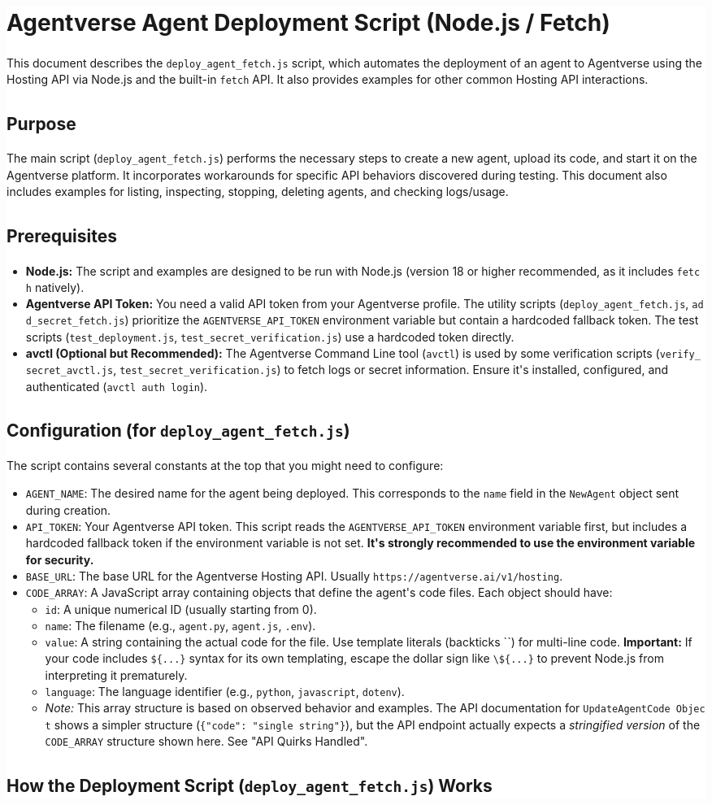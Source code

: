 # Agentverse Agent Deployment Script (Node.js / Fetch)

This document describes the `deploy_agent_fetch.js` script, which automates the deployment of an agent to Agentverse using the Hosting API via Node.js and the built-in `fetch` API. It also provides examples for other common Hosting API interactions.

## Purpose

The main script (`deploy_agent_fetch.js`) performs the necessary steps to create a new agent, upload its code, and start it on the Agentverse platform. It incorporates workarounds for specific API behaviors discovered during testing. This document also includes examples for listing, inspecting, stopping, deleting agents, and checking logs/usage.

## Prerequisites

*   **Node.js:** The script and examples are designed to be run with Node.js (version 18 or higher recommended, as it includes `fetch` natively).
*   **Agentverse API Token:** You need a valid API token from your Agentverse profile. The utility scripts (`deploy_agent_fetch.js`, `add_secret_fetch.js`) prioritize the `AGENTVERSE_API_TOKEN` environment variable but contain a hardcoded fallback token. The test scripts (`test_deployment.js`, `test_secret_verification.js`) use a hardcoded token directly.
*   **avctl (Optional but Recommended):** The Agentverse Command Line tool (`avctl`) is used by some verification scripts (`verify_secret_avctl.js`, `test_secret_verification.js`) to fetch logs or secret information. Ensure it's installed, configured, and authenticated (`avctl auth login`).

## Configuration (for `deploy_agent_fetch.js`)

The script contains several constants at the top that you might need to configure:

*   `AGENT_NAME`: The desired name for the agent being deployed. This corresponds to the `name` field in the `NewAgent` object sent during creation.
*   `API_TOKEN`: Your Agentverse API token. This script reads the `AGENTVERSE_API_TOKEN` environment variable first, but includes a hardcoded fallback token if the environment variable is not set. **It's strongly recommended to use the environment variable for security.**
*   `BASE_URL`: The base URL for the Agentverse Hosting API. Usually `https://agentverse.ai/v1/hosting`.
*   `CODE_ARRAY`: A JavaScript array containing objects that define the agent's code files. Each object should have:
    *   `id`: A unique numerical ID (usually starting from 0).
    *   `name`: The filename (e.g., `agent.py`, `agent.js`, `.env`).
    *   `value`: A string containing the actual code for the file. Use template literals (backticks ``) for multi-line code. **Important:** If your code includes `${...}` syntax for its own templating, escape the dollar sign like `\${...}` to prevent Node.js from interpreting it prematurely.
    *   `language`: The language identifier (e.g., `python`, `javascript`, `dotenv`).
    *   *Note:* This array structure is based on observed behavior and examples. The API documentation for `UpdateAgentCode Object` shows a simpler structure (`{"code": "single string"}`), but the API endpoint actually expects a *stringified version* of the `CODE_ARRAY` structure shown here. See "API Quirks Handled".

## How the Deployment Script (`deploy_agent_fetch.js`) Works
